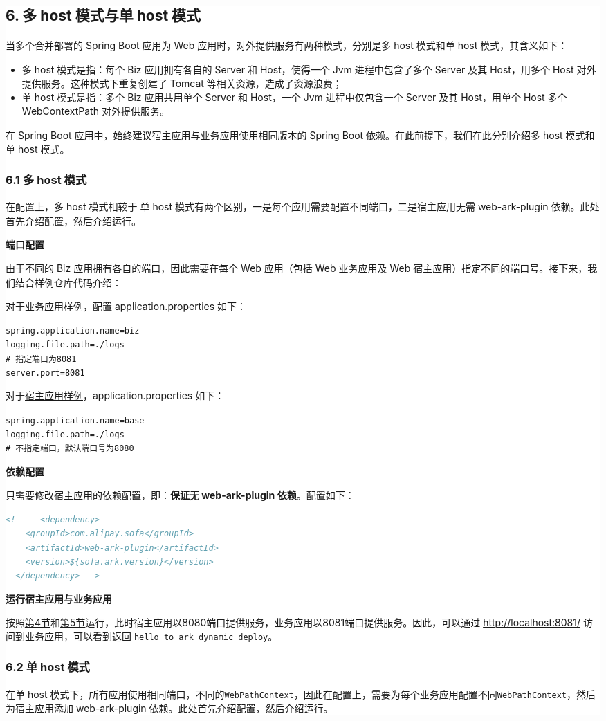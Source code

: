 ## 6. 多 host 模式与单 host 模式

当多个合并部署的 Spring Boot 应用为 Web 应用时，对外提供服务有两种模式，分别是多 host 模式和单 host 模式，其含义如下：

- 多 host 模式是指：每个 Biz 应用拥有各自的 Server 和 Host，使得一个 Jvm 进程中包含了多个 Server 及其 Host，用多个 Host 对外提供服务。这种模式下重复创建了 Tomcat 等相关资源，造成了资源浪费；
- 单 host 模式是指：多个 Biz 应用共用单个 Server 和 Host，一个 Jvm 进程中仅包含一个 Server 及其 Host，用单个 Host 多个 WebContextPath 对外提供服务。

在 Spring Boot 应用中，始终建议宿主应用与业务应用使用相同版本的 Spring Boot 依赖。在此前提下，我们在此分别介绍多 host 模式和单 host 模式。

### 6.1 多 host 模式

在配置上，多 host 模式相较于 单 host 模式有两个区别，一是每个应用需要配置不同端口，二是宿主应用无需 web-ark-plugin 依赖。此处首先介绍配置，然后介绍运行。

**端口配置**

由于不同的 Biz 应用拥有各自的端口，因此需要在每个 Web 应用（包括 Web 业务应用及 Web 宿主应用）指定不同的端口号。接下来，我们结合样例仓库代码介绍：

对于[业务应用样例](https://github.com/sofastack-guides/spring-boot-ark-biz)，配置 application.properties 如下：

```properties
spring.application.name=biz
logging.file.path=./logs
# 指定端口为8081
server.port=8081 
```

对于[宿主应用样例](https://github.com/sofastack-guides/sofa-ark-spring-guides)，application.properties 如下：

```properties
spring.application.name=base
logging.file.path=./logs
# 不指定端口，默认端口号为8080
```

**依赖配置**

只需要修改宿主应用的依赖配置，即：**保证无 web-ark-plugin 依赖**。配置如下：

```xml
<!--   <dependency>
    <groupId>com.alipay.sofa</groupId>
    <artifactId>web-ark-plugin</artifactId>
    <version>${sofa.ark.version}</version>
  </dependency> -->
```

**运行宿主应用与业务应用**

按照[第4节](#jfVbQ)和[第5节](#edkzZ)运行，此时宿主应用以8080端口提供服务，业务应用以8081端口提供服务。因此，可以通过 [http://localhost:8081/](http://localhost:8081/) 访问到业务应用，可以看到返回 `hello to ark dynamic deploy`。

### 6.2 单 host 模式

在单 host 模式下，所有应用使用相同端口，不同的`WebPathContext`，因此在配置上，需要为每个业务应用配置不同`WebPathContext`，然后为宿主应用添加 web-ark-plugin 依赖。此处首先介绍配置，然后介绍运行。
